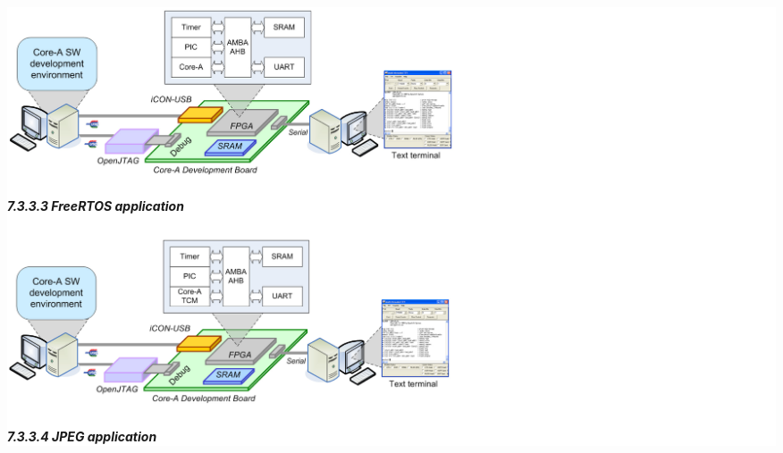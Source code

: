 <img src="doc/images/corea-ucos.jpg" width="500"/>

##### 7.3.3.3 FreeRTOS application
<img src="doc/images/corea-freertos.jpg" width="500"/>

##### 7.3.3.4 JPEG application